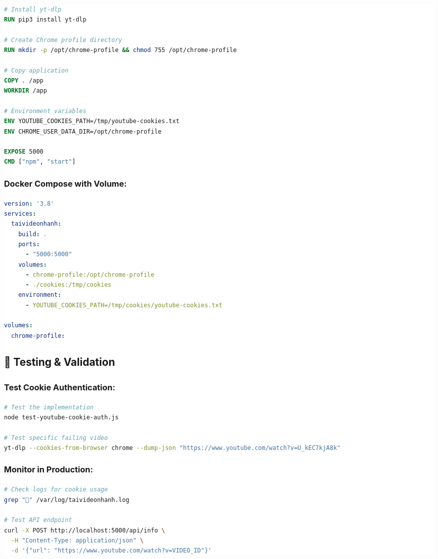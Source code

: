 ```dockerfile
# Install yt-dlp
RUN pip3 install yt-dlp

# Create Chrome profile directory
RUN mkdir -p /opt/chrome-profile && chmod 755 /opt/chrome-profile

# Copy application
COPY . /app
WORKDIR /app

# Environment variables
ENV YOUTUBE_COOKIES_PATH=/tmp/youtube-cookies.txt
ENV CHROME_USER_DATA_DIR=/opt/chrome-profile

EXPOSE 5000
CMD ["npm", "start"]
```

### **Docker Compose with Volume:**
```yaml
version: '3.8'
services:
  taivideonhanh:
    build: .
    ports:
      - "5000:5000"
    volumes:
      - chrome-profile:/opt/chrome-profile
      - ./cookies:/tmp/cookies
    environment:
      - YOUTUBE_COOKIES_PATH=/tmp/cookies/youtube-cookies.txt
    
volumes:
  chrome-profile:
```

## 🧪 Testing & Validation

### **Test Cookie Authentication:**
```bash
# Test the implementation
node test-youtube-cookie-auth.js

# Test specific failing video
yt-dlp --cookies-from-browser chrome --dump-json "https://www.youtube.com/watch?v=U_kEC7kjA8k"
```

### **Monitor in Production:**
```bash
# Check logs for cookie usage
grep "🍪" /var/log/taivideonhanh.log

# Test API endpoint
curl -X POST http://localhost:5000/api/info \
  -H "Content-Type: application/json" \
  -d '{"url": "https://www.youtube.com/watch?v=VIDEO_ID"}'
```
